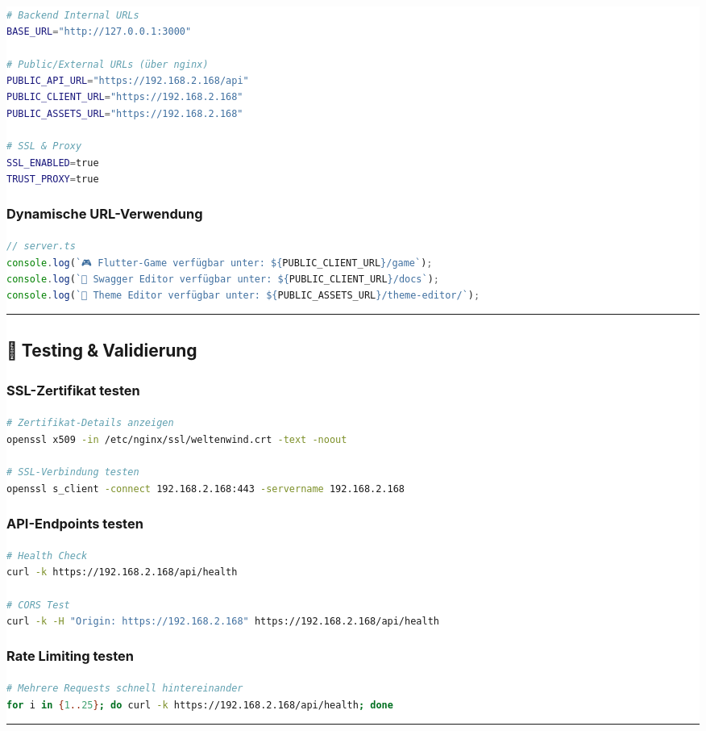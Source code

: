 ```bash
# Backend Internal URLs
BASE_URL="http://127.0.0.1:3000"

# Public/External URLs (über nginx)
PUBLIC_API_URL="https://192.168.2.168/api"
PUBLIC_CLIENT_URL="https://192.168.2.168"
PUBLIC_ASSETS_URL="https://192.168.2.168"

# SSL & Proxy
SSL_ENABLED=true
TRUST_PROXY=true
```

### **Dynamische URL-Verwendung**

```typescript
// server.ts
console.log(`🎮 Flutter-Game verfügbar unter: ${PUBLIC_CLIENT_URL}/game`);
console.log(`📘 Swagger Editor verfügbar unter: ${PUBLIC_CLIENT_URL}/docs`);
console.log(`🎨 Theme Editor verfügbar unter: ${PUBLIC_ASSETS_URL}/theme-editor/`);
```

---

## 🧪 **Testing & Validierung**

### **SSL-Zertifikat testen**
```bash
# Zertifikat-Details anzeigen
openssl x509 -in /etc/nginx/ssl/weltenwind.crt -text -noout

# SSL-Verbindung testen
openssl s_client -connect 192.168.2.168:443 -servername 192.168.2.168
```

### **API-Endpoints testen**
```bash
# Health Check
curl -k https://192.168.2.168/api/health

# CORS Test
curl -k -H "Origin: https://192.168.2.168" https://192.168.2.168/api/health
```

### **Rate Limiting testen**
```bash
# Mehrere Requests schnell hintereinander
for i in {1..25}; do curl -k https://192.168.2.168/api/health; done
```

---
